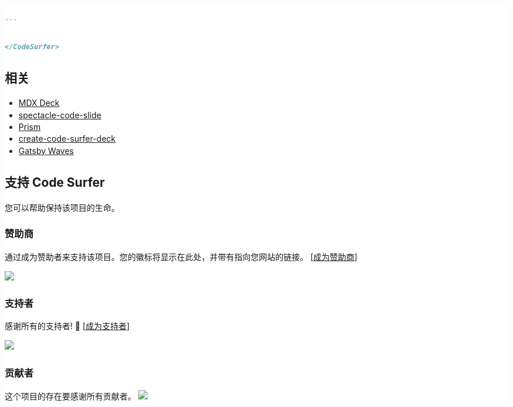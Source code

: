 ````md

```

</CodeSurfer>
````

## 相关

- [MDX Deck](https://github.com/jxnblk/mdx-deck)
- [spectacle-code-slide](https://github.com/jamiebuilds/spectacle-code-slide)
- [Prism](https://github.com/PrismJS/prism)
- [create-code-surfer-deck](https://github.com/pomber/create-code-surfer-deck)
- [Gatsby Waves](https://github.com/pomber/gatsby-waves)

## 支持 Code Surfer

您可以帮助保持该项目的生命。

### 赞助商

通过成为赞助者来支持该项目。您的徽标将显示在此处，并带有指向您网站的链接。 [[成为赞助商](https://opencollective.com/code-surfer#sponsor)]

<a href="https://opencollective.com/code-surfer/sponsor/0/website" target="_blank"><img src="https://opencollective.com/code-surfer/sponsor/0/avatar.svg"></a>

### 支持者

感谢所有的支持者! 🙏 [[成为支持者](https://opencollective.com/code-surfer#backer)]

<a href="https://opencollective.com/code-surfer#backers" target="_blank"><img src="https://opencollective.com/code-surfer/backers.svg?width=890"></a>

### 贡献者

这个项目的存在要感谢所有贡献者。
<img src="https://opencollective.com/code-surfer/contributors.svg?width=890&button=false" />
